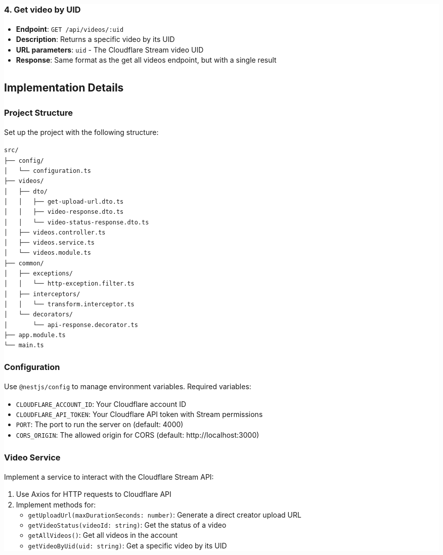 ### 4. Get video by UID

- **Endpoint**: `GET /api/videos/:uid`
- **Description**: Returns a specific video by its UID
- **URL parameters**: `uid` - The Cloudflare Stream video UID
- **Response**: Same format as the get all videos endpoint, but with a single result

## Implementation Details

### Project Structure

Set up the project with the following structure:

```
src/
├── config/
│   └── configuration.ts
├── videos/
│   ├── dto/
│   │   ├── get-upload-url.dto.ts
│   │   ├── video-response.dto.ts
│   │   └── video-status-response.dto.ts
│   ├── videos.controller.ts
│   ├── videos.service.ts
│   └── videos.module.ts
├── common/
│   ├── exceptions/
│   │   └── http-exception.filter.ts
│   ├── interceptors/
│   │   └── transform.interceptor.ts
│   └── decorators/
│       └── api-response.decorator.ts
├── app.module.ts
└── main.ts
```

### Configuration

Use `@nestjs/config` to manage environment variables. Required variables:

- `CLOUDFLARE_ACCOUNT_ID`: Your Cloudflare account ID
- `CLOUDFLARE_API_TOKEN`: Your Cloudflare API token with Stream permissions
- `PORT`: The port to run the server on (default: 4000)
- `CORS_ORIGIN`: The allowed origin for CORS (default: http://localhost:3000)

### Video Service

Implement a service to interact with the Cloudflare Stream API:

1. Use Axios for HTTP requests to Cloudflare API
2. Implement methods for:
   - `getUploadUrl(maxDurationSeconds: number)`: Generate a direct creator upload URL
   - `getVideoStatus(videoId: string)`: Get the status of a video
   - `getAllVideos()`: Get all videos in the account
   - `getVideoByUid(uid: string)`: Get a specific video by its UID
